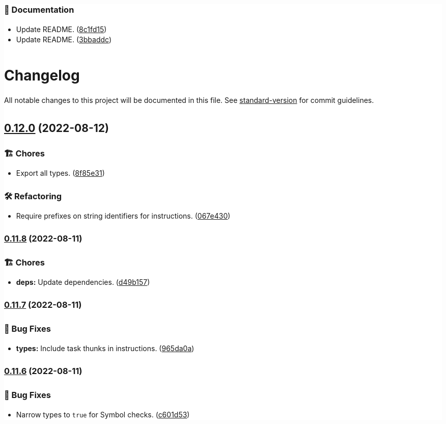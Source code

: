 ### 📖 Documentation

* Update README. ([8c1fd15](https://github.com/darkobits/nr/commit/8c1fd15d320ced520273276fbaa7cde57d6a5ee3))
* Update README. ([3bbaddc](https://github.com/darkobits/nr/commit/3bbaddc739a881b6f4f261da3730e665732e7176))

# Changelog

All notable changes to this project will be documented in this file. See [standard-version](https://github.com/conventional-changelog/standard-version) for commit guidelines.

## [0.12.0](https://github.com/darkobits/nr/compare/v0.11.8...v0.12.0) (2022-08-12)


### 🏗 Chores

* Export all types. ([8f85e31](https://github.com/darkobits/nr/commit/8f85e31282785fc49922c4adddbcf35f6faeffb1))


### 🛠 Refactoring

* Require prefixes on string identifiers for instructions. ([067e430](https://github.com/darkobits/nr/commit/067e4303f8a2ea8e56f304d9ef8998c081bffec5))

### [0.11.8](https://github.com/darkobits/nr/compare/v0.11.7...v0.11.8) (2022-08-11)


### 🏗 Chores

* **deps:** Update dependencies. ([d49b157](https://github.com/darkobits/nr/commit/d49b15790ecccab49e3f959bf06f6016a0120627))

### [0.11.7](https://github.com/darkobits/nr/compare/v0.11.6...v0.11.7) (2022-08-11)


### 🐞 Bug Fixes

* **types:** Include task thunks in instructions. ([965da0a](https://github.com/darkobits/nr/commit/965da0a74cb2d1353292421445acb20436d241c3))

### [0.11.6](https://github.com/darkobits/nr/compare/v0.11.5...v0.11.6) (2022-08-11)


### 🐞 Bug Fixes

* Narrow types to `true` for Symbol checks. ([c601d53](https://github.com/darkobits/nr/commit/c601d530ea8539c7df8862ef0dda3989d3bfdad5))

